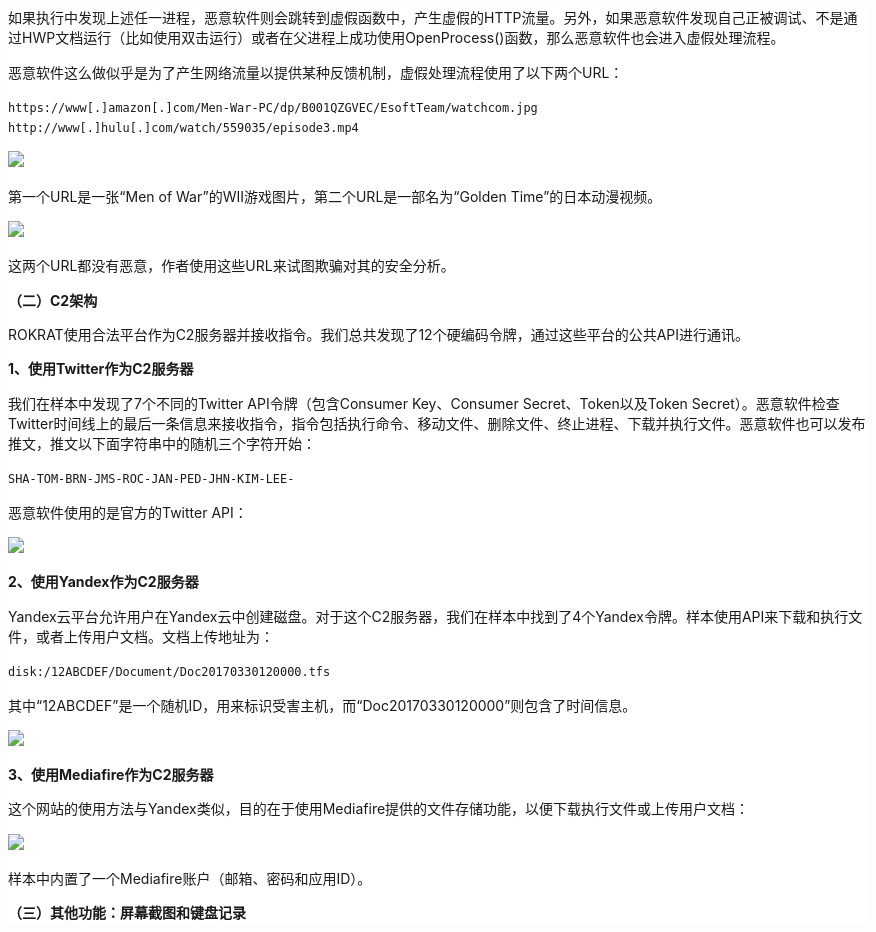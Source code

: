 如果执行中发现上述任一进程，恶意软件则会跳转到虚假函数中，产生虚假的HTTP流量。另外，如果恶意软件发现自己正被调试、不是通过HWP文档运行（比如使用双击运行）或者在父进程上成功使用OpenProcess()函数，那么恶意软件也会进入虚假处理流程。

恶意软件这么做似乎是为了产生网络流量以提供某种反馈机制，虚假处理流程使用了以下两个URL：



```
https://www[.]amazon[.]com/Men-War-PC/dp/B001QZGVEC/EsoftTeam/watchcom.jpg
http://www[.]hulu[.]com/watch/559035/episode3.mp4
```

[![](https://p4.ssl.qhimg.com/t01508a43d592299688.png)](https://p4.ssl.qhimg.com/t01508a43d592299688.png)

第一个URL是一张“Men of War”的WII游戏图片，第二个URL是一部名为“Golden Time”的日本动漫视频。

[![](https://p1.ssl.qhimg.com/t0174b80e889bd6e9a3.png)](https://p1.ssl.qhimg.com/t0174b80e889bd6e9a3.png)

这两个URL都没有恶意，作者使用这些URL来试图欺骗对其的安全分析。

**（二）C2架构**

ROKRAT使用合法平台作为C2服务器并接收指令。我们总共发现了12个硬编码令牌，通过这些平台的公共API进行通讯。

**1、使用Twitter作为C2服务器**

我们在样本中发现了7个不同的Twitter API令牌（包含Consumer Key、Consumer Secret、Token以及Token Secret）。恶意软件检查Twitter时间线上的最后一条信息来接收指令，指令包括执行命令、移动文件、删除文件、终止进程、下载并执行文件。恶意软件也可以发布推文，推文以下面字符串中的随机三个字符开始：

```
SHA-TOM-BRN-JMS-ROC-JAN-PED-JHN-KIM-LEE-
```

恶意软件使用的是官方的Twitter API：

[![](https://p5.ssl.qhimg.com/t01c2e27831e4da9dd8.png)](https://p5.ssl.qhimg.com/t01c2e27831e4da9dd8.png)

**2、使用Yandex作为C2服务器**

Yandex云平台允许用户在Yandex云中创建磁盘。对于这个C2服务器，我们在样本中找到了4个Yandex令牌。样本使用API来下载和执行文件，或者上传用户文档。文档上传地址为：

```
disk:/12ABCDEF/Document/Doc20170330120000.tfs
```

其中“12ABCDEF”是一个随机ID，用来标识受害主机，而“Doc20170330120000”则包含了时间信息。

[![](https://p0.ssl.qhimg.com/t01499c79ca6a72f830.png)](https://p0.ssl.qhimg.com/t01499c79ca6a72f830.png)

**3、使用Mediafire作为C2服务器**

这个网站的使用方法与Yandex类似，目的在于使用Mediafire提供的文件存储功能，以便下载执行文件或上传用户文档：

[![](https://p5.ssl.qhimg.com/t012db6eb609af0d24a.png)](https://p5.ssl.qhimg.com/t012db6eb609af0d24a.png)

样本中内置了一个Mediafire账户（邮箱、密码和应用ID）。

**（三）其他功能：屏幕截图和键盘记录**
